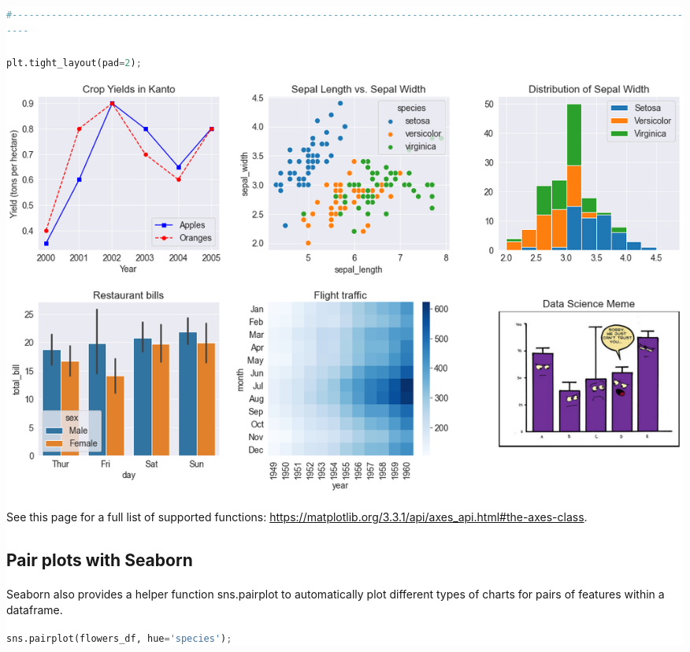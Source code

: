 ```python
#---------------------------------------------------------------------------------------------------------------------------

plt.tight_layout(pad=2);
```

![png](images/output_118_0.png)

See this page for a full list of supported functions: https://matplotlib.org/3.3.1/api/axes_api.html#the-axes-class.

## Pair plots with Seaborn

Seaborn also provides a helper function sns.pairplot to automatically plot different types of charts for pairs of features within a dataframe.

```python
sns.pairplot(flowers_df, hue='species');
```
